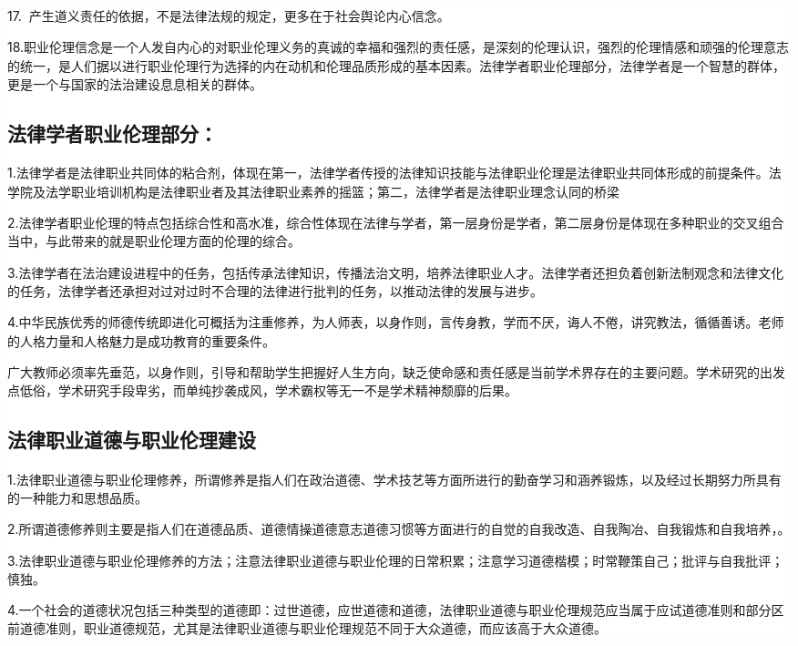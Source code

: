 17.  产生道义责任的依据，‍‍不是法律法规的规定，更多在于社会舆论内心信念。‍

‍18.职业伦理信念是一个人发自内心的对职业伦理义务的真诚的幸福和强烈的责任感，‍‍是深刻的伦理认识，强烈的伦理情感和顽强的伦理意志的统一，‍‍是人们据以进行职业伦理行为选择的内在动机和伦理品质形成的基本因素。‍‍法律学者职业伦理部分，‍‍法律学者是一个智慧的群体，更是一个与国家的法治建设息息相关的群体。‍

## 法律学者职业伦理部分：

‍1.法律学者是法律职业共同体的粘合剂，体现在第一，‍‍法律学者传授的法律知识技能与法律职业伦理是法律职业共同体形成的前提条件。‍‍法学院及法学职业培训机构是法律职业者及其法律职业素养的摇篮；第二，法律学者是法律职业理念认同的桥梁‍

‍2.法律学者‍‍职业伦理的特点包括综合性和高水准，综合性体现在法律与学者，‍‍第一层身份是学者，第二层身份是体现在多种职业的交叉组合当中，‍‍与此带来的就是职业伦理方面的伦理的综合。‍‍

3.法律学者在法治建设进程中的任务，包括‍‍传承法律知识，传播法治文明，培养法律职业人才。‍‍法律学者还担负着创新法制观念和法律文化的任务，法律学者还承担对过‍‍对过时不合理的法律进行批判的任务，以推动法律的发展与进步。

‍4.中华民族‍‍优秀的师德传统即进化可概括为注重修养，为人师表，以身作则，言传身教，‍‍学而不厌，诲人不倦，讲究教法，循循善诱。老师的人格力量和人格魅力是成功教育的‍‍重要条件。‍‍

广大教师必须率先垂范，以身作则，引导和帮助学生把握好人生方向，‍‍缺乏使命感和责任感是当前学术界存在的主要问题。‍学术研究的出发点低俗，‍‍学术研究手段卑劣，而单纯抄袭成风，学术霸权等无一不是学术精神颓靡的后果。

## 法律职业道德与职业伦理建设

1.法律职业道德与职业伦理修养，‍‍所谓修养是指人们在政治道德、学术技艺等方面所进行的‍‍勤奋学习和涵养锻炼，以及经过长期努力所具有的一种能力和思想品质。‍‍

2.所谓道德修养则主要是指人们在道德品质、道德情操道德意志道德习惯等方面‍‍进行的自觉的自我改造、自我陶冶、自我锻炼和自我培养，。

3.法律职业道德与职业伦理修养的方法；注意法律职业道德与职业伦理的日常积累；‍‍注意学习道德楷模；时常鞭策自己；批评与自我批评；慎独。

4.‍‍一个社会的道德状况包括三种类型的道德即：过世道德，‍‍应世道德和道德，法律职业道德与职业伦理规范应当属于应试‍‍道德准则和部分区前道德准则，‍‍职业道德规范，尤其是法律职业道德与职业伦理规范不同于大众道德，‍‍而应该高于大众道德。‍



